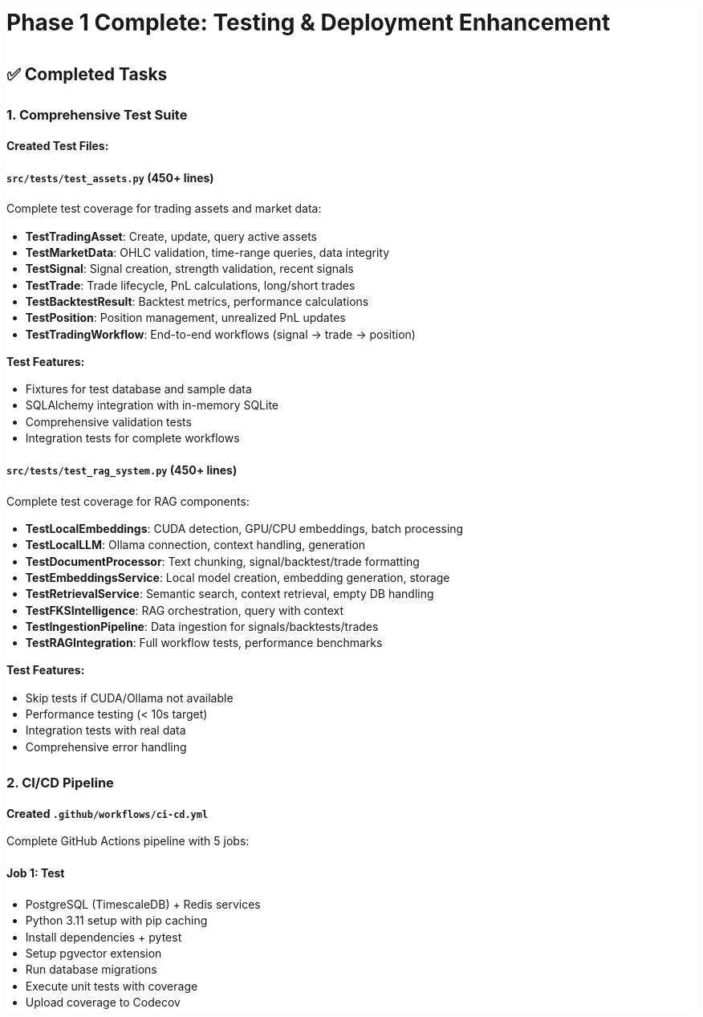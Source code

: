 # Phase 1 Complete: Testing & Deployment Enhancement

## ✅ Completed Tasks

### 1. Comprehensive Test Suite

**Created Test Files:**

#### `src/tests/test_assets.py` (450+ lines)
Complete test coverage for trading assets and market data:
- **TestTradingAsset**: Create, update, query active assets
- **TestMarketData**: OHLC validation, time-range queries, data integrity
- **TestSignal**: Signal creation, strength validation, recent signals
- **TestTrade**: Trade lifecycle, PnL calculations, long/short trades
- **TestBacktestResult**: Backtest metrics, performance calculations
- **TestPosition**: Position management, unrealized PnL updates
- **TestTradingWorkflow**: End-to-end workflows (signal → trade → position)

**Test Features:**
- Fixtures for test database and sample data
- SQLAlchemy integration with in-memory SQLite
- Comprehensive validation tests
- Integration tests for complete workflows

#### `src/tests/test_rag_system.py` (450+ lines)
Complete test coverage for RAG components:
- **TestLocalEmbeddings**: CUDA detection, GPU/CPU embeddings, batch processing
- **TestLocalLLM**: Ollama connection, context handling, generation
- **TestDocumentProcessor**: Text chunking, signal/backtest/trade formatting
- **TestEmbeddingsService**: Local model creation, embedding generation, storage
- **TestRetrievalService**: Semantic search, context retrieval, empty DB handling
- **TestFKSIntelligence**: RAG orchestration, query with context
- **TestIngestionPipeline**: Data ingestion for signals/backtests/trades
- **TestRAGIntegration**: Full workflow tests, performance benchmarks

**Test Features:**
- Skip tests if CUDA/Ollama not available
- Performance testing (< 10s target)
- Integration tests with real data
- Comprehensive error handling

### 2. CI/CD Pipeline

**Created `.github/workflows/ci-cd.yml`**

Complete GitHub Actions pipeline with 5 jobs:

#### Job 1: Test
- PostgreSQL (TimescaleDB) + Redis services
- Python 3.11 setup with pip caching
- Install dependencies + pytest
- Setup pgvector extension
- Run database migrations
- Execute unit tests with coverage
- Upload coverage to Codecov
